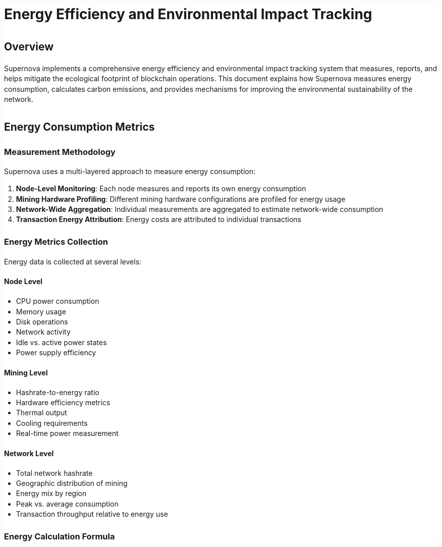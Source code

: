 # Energy Efficiency and Environmental Impact Tracking

## Overview

Supernova implements a comprehensive energy efficiency and environmental impact tracking system that measures, reports, and helps mitigate the ecological footprint of blockchain operations. This document explains how Supernova measures energy consumption, calculates carbon emissions, and provides mechanisms for improving the environmental sustainability of the network.

## Energy Consumption Metrics

### Measurement Methodology

Supernova uses a multi-layered approach to measure energy consumption:

1. **Node-Level Monitoring**: Each node measures and reports its own energy consumption
2. **Mining Hardware Profiling**: Different mining hardware configurations are profiled for energy usage
3. **Network-Wide Aggregation**: Individual measurements are aggregated to estimate network-wide consumption
4. **Transaction Energy Attribution**: Energy costs are attributed to individual transactions

### Energy Metrics Collection

Energy data is collected at several levels:

#### Node Level
- CPU power consumption
- Memory usage
- Disk operations
- Network activity
- Idle vs. active power states
- Power supply efficiency

#### Mining Level
- Hashrate-to-energy ratio
- Hardware efficiency metrics
- Thermal output
- Cooling requirements
- Real-time power measurement

#### Network Level
- Total network hashrate
- Geographic distribution of mining
- Energy mix by region
- Peak vs. average consumption
- Transaction throughput relative to energy use

### Energy Calculation Formula
